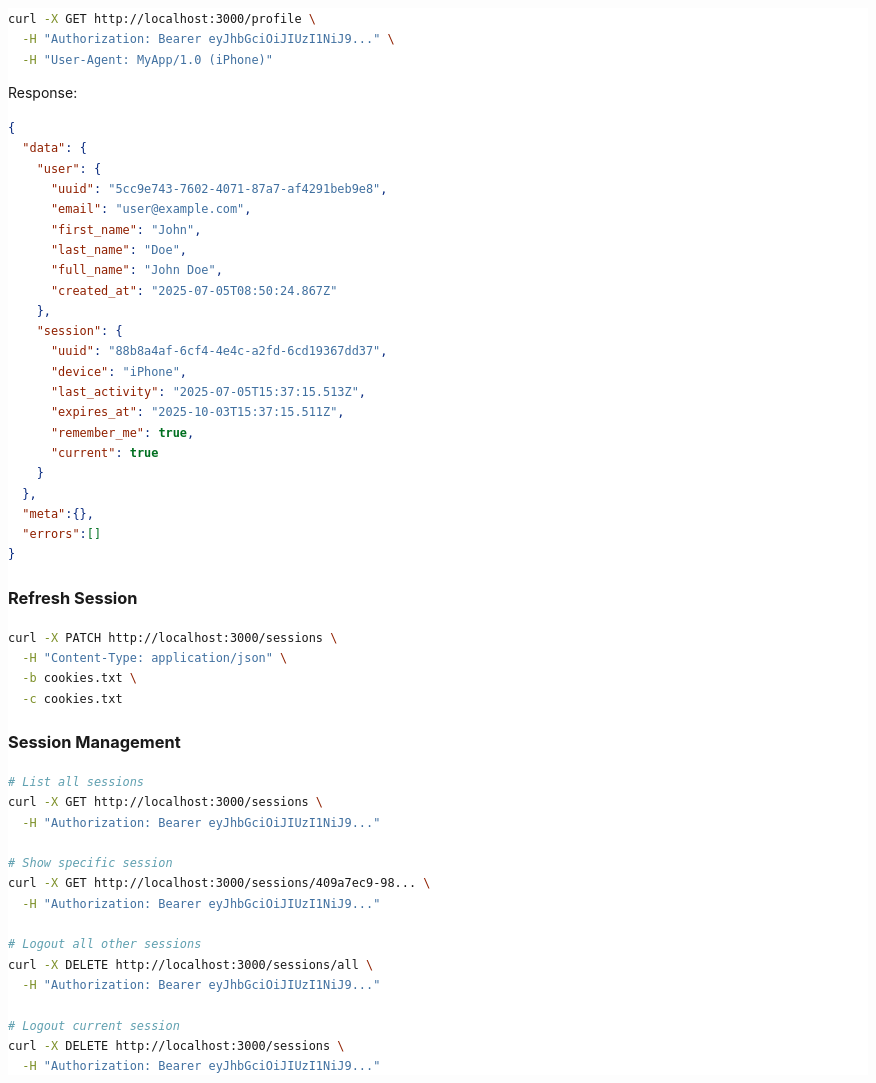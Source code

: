 ```bash
curl -X GET http://localhost:3000/profile \
  -H "Authorization: Bearer eyJhbGciOiJIUzI1NiJ9..." \
  -H "User-Agent: MyApp/1.0 (iPhone)"
```

Response:
```json
{
  "data": {
    "user": {
      "uuid": "5cc9e743-7602-4071-87a7-af4291beb9e8",
      "email": "user@example.com",
      "first_name": "John",
      "last_name": "Doe",
      "full_name": "John Doe",
      "created_at": "2025-07-05T08:50:24.867Z"
    },
    "session": {
      "uuid": "88b8a4af-6cf4-4e4c-a2fd-6cd19367dd37",
      "device": "iPhone",
      "last_activity": "2025-07-05T15:37:15.513Z",
      "expires_at": "2025-10-03T15:37:15.511Z",
      "remember_me": true,
      "current": true
    }
  },
  "meta":{},
  "errors":[]
}
```

### Refresh Session

```bash
curl -X PATCH http://localhost:3000/sessions \
  -H "Content-Type: application/json" \
  -b cookies.txt \
  -c cookies.txt
```

### Session Management

```bash
# List all sessions
curl -X GET http://localhost:3000/sessions \
  -H "Authorization: Bearer eyJhbGciOiJIUzI1NiJ9..."

# Show specific session
curl -X GET http://localhost:3000/sessions/409a7ec9-98... \
  -H "Authorization: Bearer eyJhbGciOiJIUzI1NiJ9..."

# Logout all other sessions
curl -X DELETE http://localhost:3000/sessions/all \
  -H "Authorization: Bearer eyJhbGciOiJIUzI1NiJ9..."

# Logout current session
curl -X DELETE http://localhost:3000/sessions \
  -H "Authorization: Bearer eyJhbGciOiJIUzI1NiJ9..."
```
